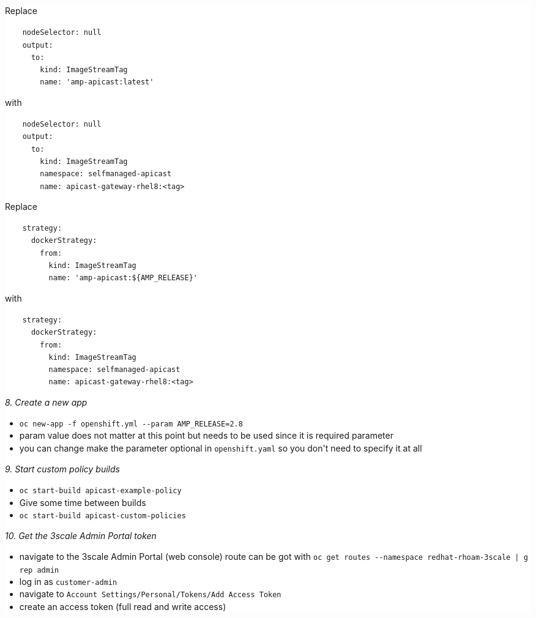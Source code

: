 Replace

```
    nodeSelector: null
    output:
      to:
        kind: ImageStreamTag
        name: 'amp-apicast:latest'
```

with

```
    nodeSelector: null
    output:
      to:
        kind: ImageStreamTag
        namespace: selfmanaged-apicast
        name: apicast-gateway-rhel8:<tag>
```

Replace

```
    strategy:
      dockerStrategy:
        from:
          kind: ImageStreamTag
          name: 'amp-apicast:${AMP_RELEASE}'
```

with

```
    strategy:
      dockerStrategy:
        from:
          kind: ImageStreamTag
          namespace: selfmanaged-apicast
          name: apicast-gateway-rhel8:<tag>
```

_8. Create a new app_

- `oc new-app -f openshift.yml --param AMP_RELEASE=2.8`
- param value does not matter at this point but needs to be used since it is required parameter
- you can change make the parameter optional in `openshift.yaml` so you don't need to specify it at all

_9. Start custom policy builds_

- `oc start-build apicast-example-policy`
- Give some time between builds
- `oc start-build apicast-custom-policies`

_10. Get the 3scale Admin Portal token_

- navigate to the 3scale Admin Portal (web console) route can be got with `oc get routes --namespace redhat-rhoam-3scale | grep admin`
- log in as `customer-admin`
- navigate to `Account Settings/Personal/Tokens/Add Access Token`
- create an access token (full read and write access)
